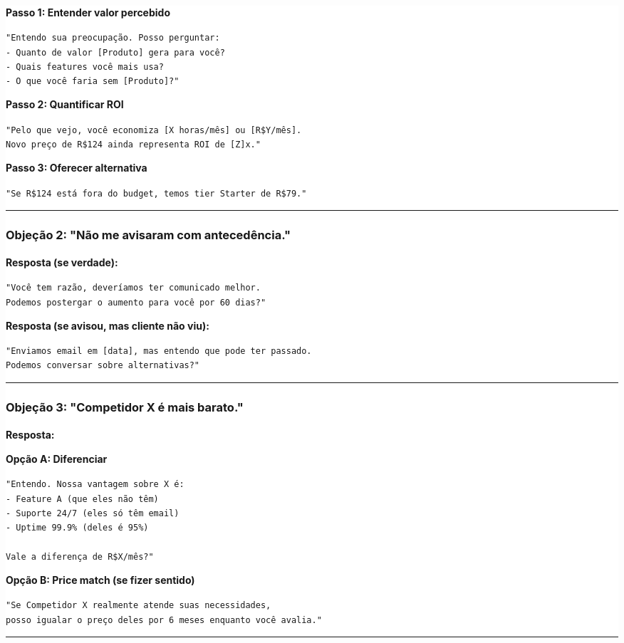**Passo 1: Entender valor percebido**
```
"Entendo sua preocupação. Posso perguntar:
- Quanto de valor [Produto] gera para você?
- Quais features você mais usa?
- O que você faria sem [Produto]?"
```

**Passo 2: Quantificar ROI**
```
"Pelo que vejo, você economiza [X horas/mês] ou [R$Y/mês].
Novo preço de R$124 ainda representa ROI de [Z]x."
```

**Passo 3: Oferecer alternativa**
```
"Se R$124 está fora do budget, temos tier Starter de R$79."
```

---

### Objeção 2: "Não me avisaram com antecedência."

**Resposta (se verdade):**
```
"Você tem razão, deveríamos ter comunicado melhor.
Podemos postergar o aumento para você por 60 dias?"
```

**Resposta (se avisou, mas cliente não viu):**
```
"Enviamos email em [data], mas entendo que pode ter passado.
Podemos conversar sobre alternativas?"
```

---

### Objeção 3: "Competidor X é mais barato."

**Resposta:**

**Opção A: Diferenciar**
```
"Entendo. Nossa vantagem sobre X é:
- Feature A (que eles não têm)
- Suporte 24/7 (eles só têm email)
- Uptime 99.9% (deles é 95%)

Vale a diferença de R$X/mês?"
```

**Opção B: Price match (se fizer sentido)**
```
"Se Competidor X realmente atende suas necessidades,
posso igualar o preço deles por 6 meses enquanto você avalia."
```

---